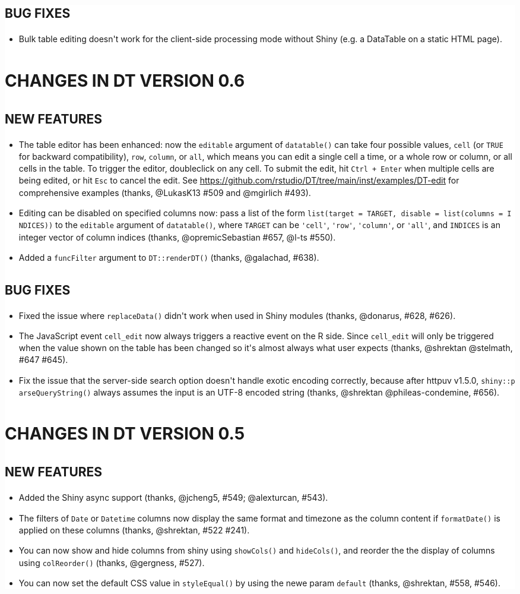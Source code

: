 ## BUG FIXES

- Bulk table editing doesn't work for the client-side processing mode without Shiny (e.g. a DataTable on a static HTML page).

# CHANGES IN DT VERSION 0.6

## NEW FEATURES

- The table editor has been enhanced: now the `editable` argument of `datatable()` can take four possible values, `cell` (or `TRUE` for backward compatibility), `row`, `column`, or `all`, which means you can edit a single cell a time, or a whole row or column, or all cells in the table. To trigger the editor, doubleclick on any cell. To submit the edit, hit `Ctrl + Enter` when multiple cells are being edited, or hit `Esc` to cancel the edit. See https://github.com/rstudio/DT/tree/main/inst/examples/DT-edit for comprehensive examples (thanks, @LukasK13 #509 and @mgirlich #493).

- Editing can be disabled on specified columns now: pass a list of the form `list(target = TARGET, disable = list(columns = INDICES))` to the `editable` argument of `datatable()`, where `TARGET` can be `'cell'`, `'row'`, `'column'`, or `'all'`, and `INDICES` is an integer vector of column indices (thanks, @opremicSebastian #657, @l-ts #550).

- Added a `funcFilter` argument to `DT::renderDT()` (thanks, @galachad, #638).

## BUG FIXES

- Fixed the issue where `replaceData()` didn't work when used in Shiny modules (thanks, @donarus, #628, #626).

- The JavaScript event `cell_edit` now always triggers a reactive event on the R side. Since `cell_edit` will only be triggered when the value shown on the table has been changed so it's almost always what user expects (thanks, @shrektan @stelmath, #647 #645).

- Fix the issue that the server-side search option doesn't handle exotic encoding correctly, because after httpuv v1.5.0, `shiny::parseQueryString()` always assumes the input is an UTF-8 encoded string (thanks, @shrektan @phileas-condemine, #656).

# CHANGES IN DT VERSION 0.5

## NEW FEATURES

- Added the Shiny async support (thanks, @jcheng5, #549; @alexturcan, #543).

- The filters of `Date` or `Datetime` columns now display the same format and timezone as the column content if `formatDate()` is applied on these columns (thanks, @shrektan, #522 #241).

- You can now show and hide columns from shiny using `showCols()` and `hideCols()`, and reorder the the display of columns using `colReorder()` (thanks, @gergness, #527).

- You can now set the default CSS value in `styleEqual()` by using the newe param `default` (thanks, @shrektan, #558, #546).
